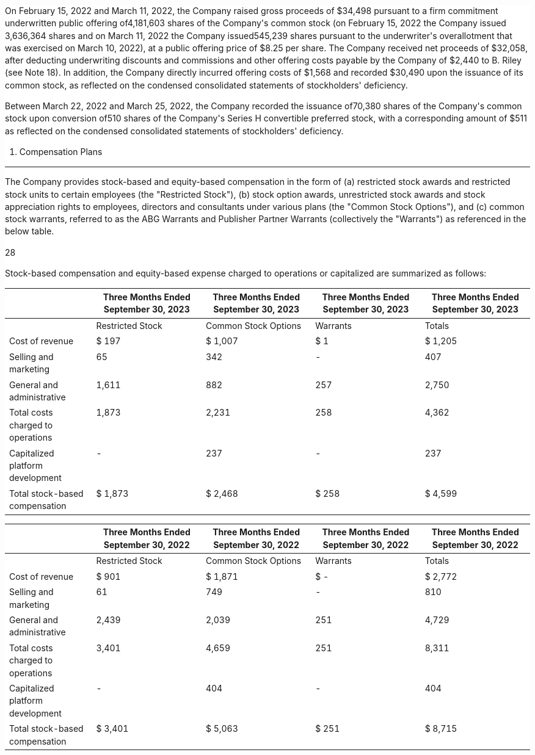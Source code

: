 On February 15, 2022 and March 11, 2022, the Company raised gross proceeds of $34,498 pursuant to a firm commitment underwritten public offering of4,181,603 shares of the Company's common stock (on February 15, 2022 the Company issued 3,636,364 shares and on March 11, 2022 the Company issued545,239 shares pursuant to the underwriter's overallotment that was exercised on March 10, 2022), at a public offering price of $8.25 per share. The Company received net proceeds of $32,058, after deducting underwriting discounts and commissions and other offering costs payable by the Company of $2,440 to B. Riley (see Note 18). In addition, the Company directly incurred offering costs of $1,568 and recorded $30,490 upon the issuance of its common stock, as reflected on the condensed consolidated statements of stockholders' deficiency.

Between March 22, 2022 and March 25, 2022, the Company recorded the issuance of70,380 shares of the Company's common stock upon conversion of510 shares of the Company's Series H convertible preferred stock, with a corresponding amount of $511 as reflected on the condensed consolidated statements of stockholders' deficiency.

1. Compensation Plans

---

The Company provides stock-based and equity-based compensation in the form of (a) restricted stock awards and restricted stock units to certain employees (the "Restricted Stock"), (b) stock option awards, unrestricted stock awards and stock appreciation rights to employees, directors and consultants under various plans (the "Common Stock Options"), and (c) common stock warrants, referred to as the ABG Warrants and Publisher Partner Warrants (collectively the "Warrants") as referenced in the below table.

28

Stock-based compensation and equity-based expense charged to operations or capitalized are summarized as follows:

| | Three Months Ended September 30, 2023 | Three Months Ended September 30, 2023 | Three Months Ended September 30, 2023 | Three Months Ended September 30, 2023 |
| --- | --- | --- | --- | --- |
| | Restricted Stock | Common Stock Options | Warrants | Totals |
| Cost of revenue | $ 197 | $ 1,007 | $ 1 | $ 1,205 |
| Selling and marketing | 65 | 342 | - | 407 |
| General and administrative | 1,611 | 882 | 257 | 2,750 |
| Total costs charged to operations | 1,873 | 2,231 | 258 | 4,362 |
| Capitalized platform development | - | 237 | - | 237 |
| Total stock-based compensation | $ 1,873 | $ 2,468 | $ 258 | $ 4,599 |

| | Three Months Ended September 30, 2022 | Three Months Ended September 30, 2022 | Three Months Ended September 30, 2022 | Three Months Ended September 30, 2022 |
| --- | --- | --- | --- | --- |
| | Restricted Stock | Common Stock Options | Warrants | Totals |
| Cost of revenue | $ 901 | $ 1,871 | $ - | $ 2,772 |
| Selling and marketing | 61 | 749 | - | 810 |
| General and administrative | 2,439 | 2,039 | 251 | 4,729 |
| Total costs charged to operations | 3,401 | 4,659 | 251 | 8,311 |
| Capitalized platform development | - | 404 | - | 404 |
| Total stock-based compensation | $ 3,401 | $ 5,063 | $ 251 | $ 8,715 |
